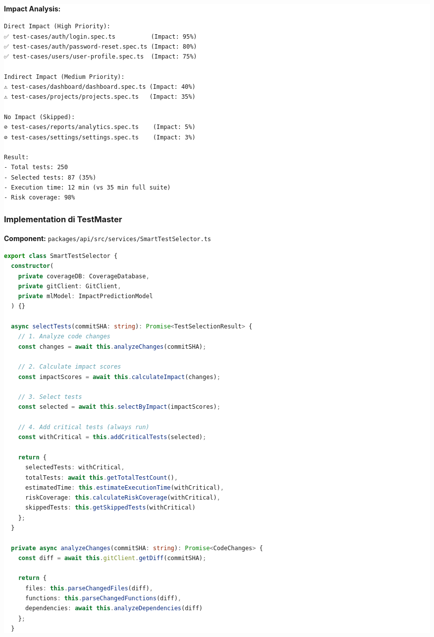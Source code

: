 **Impact Analysis:**
```
Direct Impact (High Priority):
✅ test-cases/auth/login.spec.ts          (Impact: 95%)
✅ test-cases/auth/password-reset.spec.ts (Impact: 80%)
✅ test-cases/users/user-profile.spec.ts  (Impact: 75%)

Indirect Impact (Medium Priority):
⚠️ test-cases/dashboard/dashboard.spec.ts (Impact: 40%)
⚠️ test-cases/projects/projects.spec.ts   (Impact: 35%)

No Impact (Skipped):
⊘ test-cases/reports/analytics.spec.ts    (Impact: 5%)
⊘ test-cases/settings/settings.spec.ts    (Impact: 3%)

Result: 
- Total tests: 250
- Selected tests: 87 (35%)
- Execution time: 12 min (vs 35 min full suite)
- Risk coverage: 98%
```

### Implementation di TestMaster

**Component:** `packages/api/src/services/SmartTestSelector.ts`

```typescript
export class SmartTestSelector {
  constructor(
    private coverageDB: CoverageDatabase,
    private gitClient: GitClient,
    private mlModel: ImpactPredictionModel
  ) {}

  async selectTests(commitSHA: string): Promise<TestSelectionResult> {
    // 1. Analyze code changes
    const changes = await this.analyzeChanges(commitSHA);
    
    // 2. Calculate impact scores
    const impactScores = await this.calculateImpact(changes);
    
    // 3. Select tests
    const selected = await this.selectByImpact(impactScores);
    
    // 4. Add critical tests (always run)
    const withCritical = this.addCriticalTests(selected);
    
    return {
      selectedTests: withCritical,
      totalTests: await this.getTotalTestCount(),
      estimatedTime: this.estimateExecutionTime(withCritical),
      riskCoverage: this.calculateRiskCoverage(withCritical),
      skippedTests: this.getSkippedTests(withCritical)
    };
  }

  private async analyzeChanges(commitSHA: string): Promise<CodeChanges> {
    const diff = await this.gitClient.getDiff(commitSHA);
    
    return {
      files: this.parseChangedFiles(diff),
      functions: this.parseChangedFunctions(diff),
      dependencies: await this.analyzeDependencies(diff)
    };
  }
```